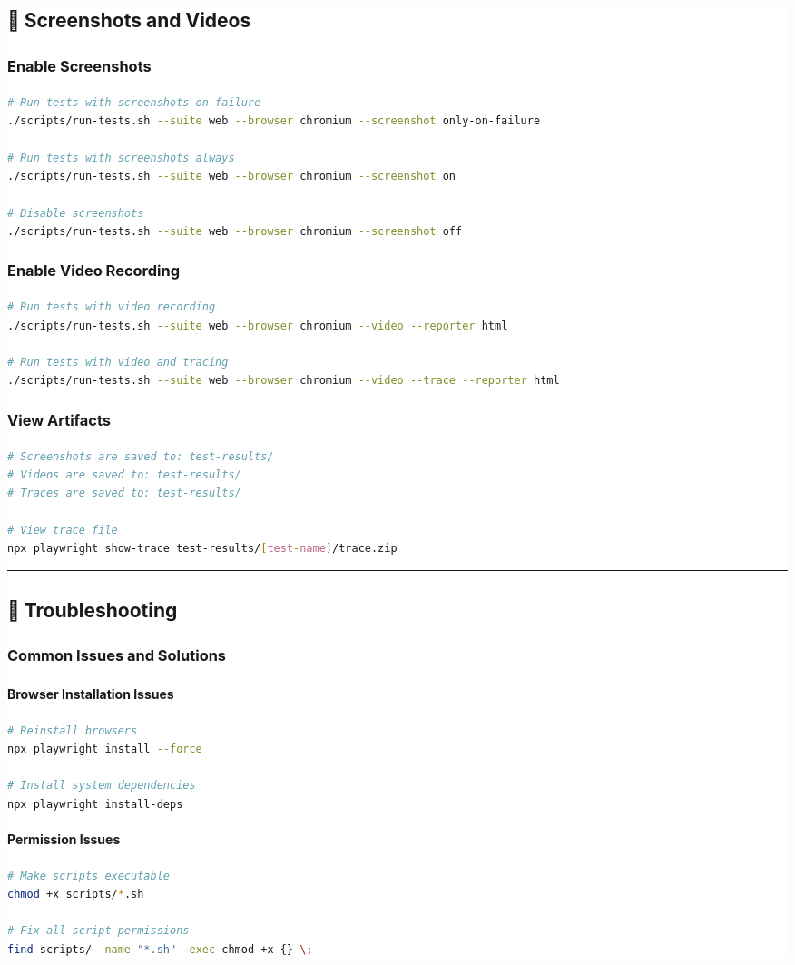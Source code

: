 
## 📸 Screenshots and Videos

### Enable Screenshots
```bash
# Run tests with screenshots on failure
./scripts/run-tests.sh --suite web --browser chromium --screenshot only-on-failure

# Run tests with screenshots always
./scripts/run-tests.sh --suite web --browser chromium --screenshot on

# Disable screenshots
./scripts/run-tests.sh --suite web --browser chromium --screenshot off
```

### Enable Video Recording
```bash
# Run tests with video recording
./scripts/run-tests.sh --suite web --browser chromium --video --reporter html

# Run tests with video and tracing
./scripts/run-tests.sh --suite web --browser chromium --video --trace --reporter html
```

### View Artifacts
```bash
# Screenshots are saved to: test-results/
# Videos are saved to: test-results/
# Traces are saved to: test-results/

# View trace file
npx playwright show-trace test-results/[test-name]/trace.zip
```

---

## 🚨 Troubleshooting

### Common Issues and Solutions

#### Browser Installation Issues
```bash
# Reinstall browsers
npx playwright install --force

# Install system dependencies
npx playwright install-deps
```

#### Permission Issues
```bash
# Make scripts executable
chmod +x scripts/*.sh

# Fix all script permissions
find scripts/ -name "*.sh" -exec chmod +x {} \;
```
